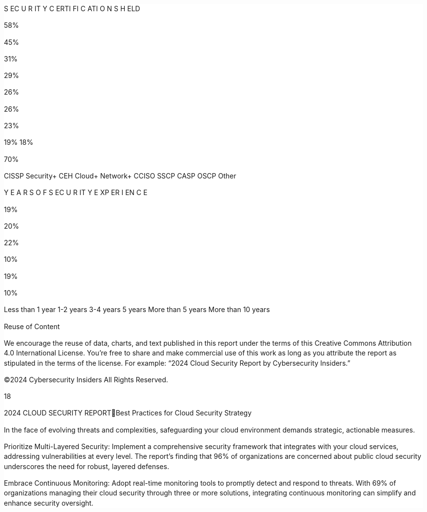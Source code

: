 S EC U R IT Y C ERTI FI C ATI O N S H ELD

58%

45%

31%

29%

26%

26%

23%

19% 18%

70%

CISSP Security\+ CEH Cloud\+ Network\+ CCISO SSCP CASP OSCP Other

Y E A R S O F S EC U R IT Y E XP ER I EN C E

19%

20%

22%

10%

19%

10%

Less than 1 year 1\-2 years 3\-4 years 5 years More than 5 years More than 10 years

Reuse of Content 

We encourage the reuse of data, charts, and text published in this report under the terms of this Creative Commons 
Attribution 4\.0 International License. You’re free to share and make commercial use of this work as long as you attribute 
the report as stipulated in the terms of the license. For example: “2024 Cloud Security Report by Cybersecurity 
Insiders.”

©2024 Cybersecurity Insiders All Rights Reserved. 

18

2024 CLOUD SECURITY REPORTBest Practices for Cloud Security Strategy

In the face of evolving threats and complexities, safeguarding your cloud environment demands 
strategic, actionable measures.

Prioritize Multi\-Layered Security: Implement a comprehensive security 
framework that integrates with your cloud services, addressing vulnerabilities at 
every level. The report’s finding that 96% of organizations are concerned about 
public cloud security underscores the need for robust, layered defenses.

Embrace Continuous Monitoring: Adopt real\-time monitoring tools 
to promptly detect and respond to threats. With 69% of organizations 
managing their cloud security through three or more solutions, integrating 
continuous monitoring can simplify and enhance security oversight.
